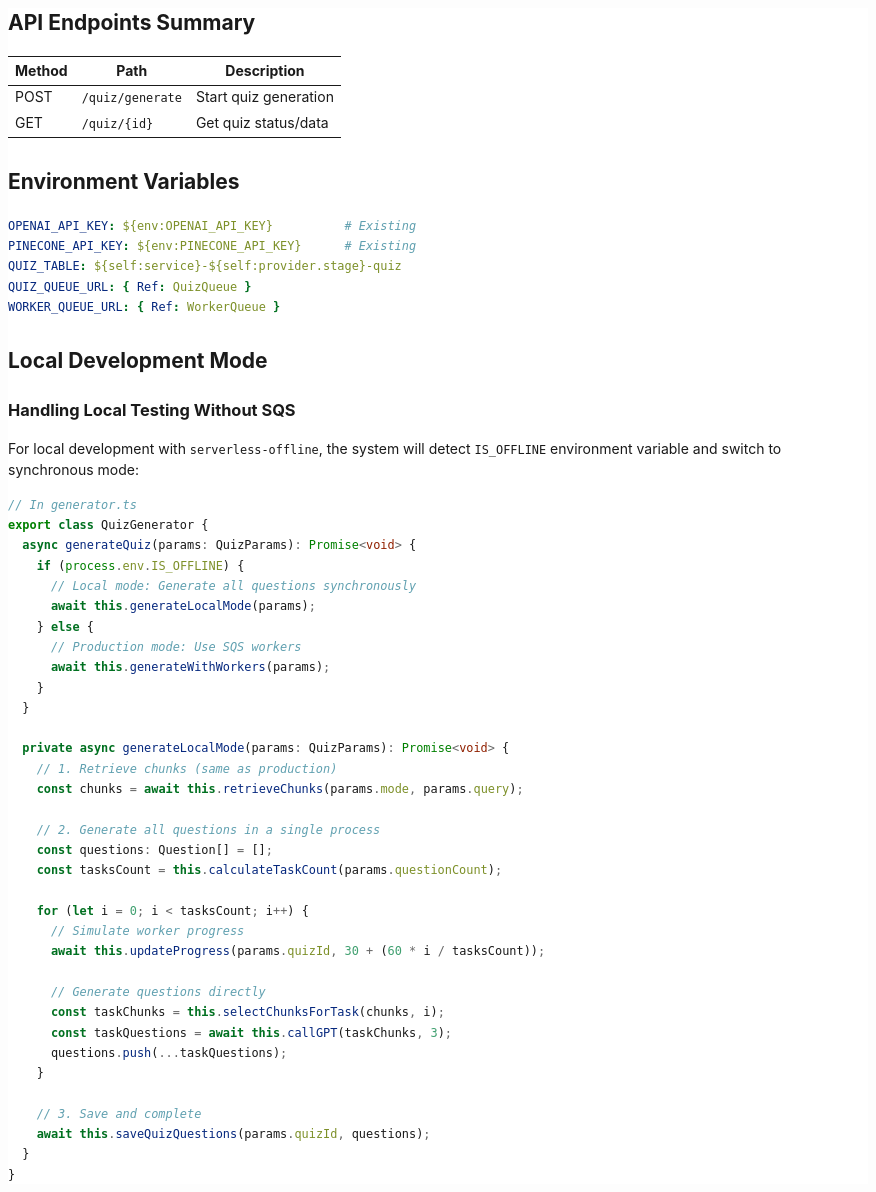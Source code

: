 ## API Endpoints Summary

| Method | Path | Description |
|--------|------|-------------|
| POST | `/quiz/generate` | Start quiz generation |
| GET | `/quiz/{id}` | Get quiz status/data |

## Environment Variables

```yaml
OPENAI_API_KEY: ${env:OPENAI_API_KEY}          # Existing
PINECONE_API_KEY: ${env:PINECONE_API_KEY}      # Existing
QUIZ_TABLE: ${self:service}-${self:provider.stage}-quiz
QUIZ_QUEUE_URL: { Ref: QuizQueue }
WORKER_QUEUE_URL: { Ref: WorkerQueue }
```

## Local Development Mode

### Handling Local Testing Without SQS

For local development with `serverless-offline`, the system will detect `IS_OFFLINE` environment variable and switch to synchronous mode:

```typescript
// In generator.ts
export class QuizGenerator {
  async generateQuiz(params: QuizParams): Promise<void> {
    if (process.env.IS_OFFLINE) {
      // Local mode: Generate all questions synchronously
      await this.generateLocalMode(params);
    } else {
      // Production mode: Use SQS workers
      await this.generateWithWorkers(params);
    }
  }

  private async generateLocalMode(params: QuizParams): Promise<void> {
    // 1. Retrieve chunks (same as production)
    const chunks = await this.retrieveChunks(params.mode, params.query);
    
    // 2. Generate all questions in a single process
    const questions: Question[] = [];
    const tasksCount = this.calculateTaskCount(params.questionCount);
    
    for (let i = 0; i < tasksCount; i++) {
      // Simulate worker progress
      await this.updateProgress(params.quizId, 30 + (60 * i / tasksCount));
      
      // Generate questions directly
      const taskChunks = this.selectChunksForTask(chunks, i);
      const taskQuestions = await this.callGPT(taskChunks, 3);
      questions.push(...taskQuestions);
    }
    
    // 3. Save and complete
    await this.saveQuizQuestions(params.quizId, questions);
  }
}
```
